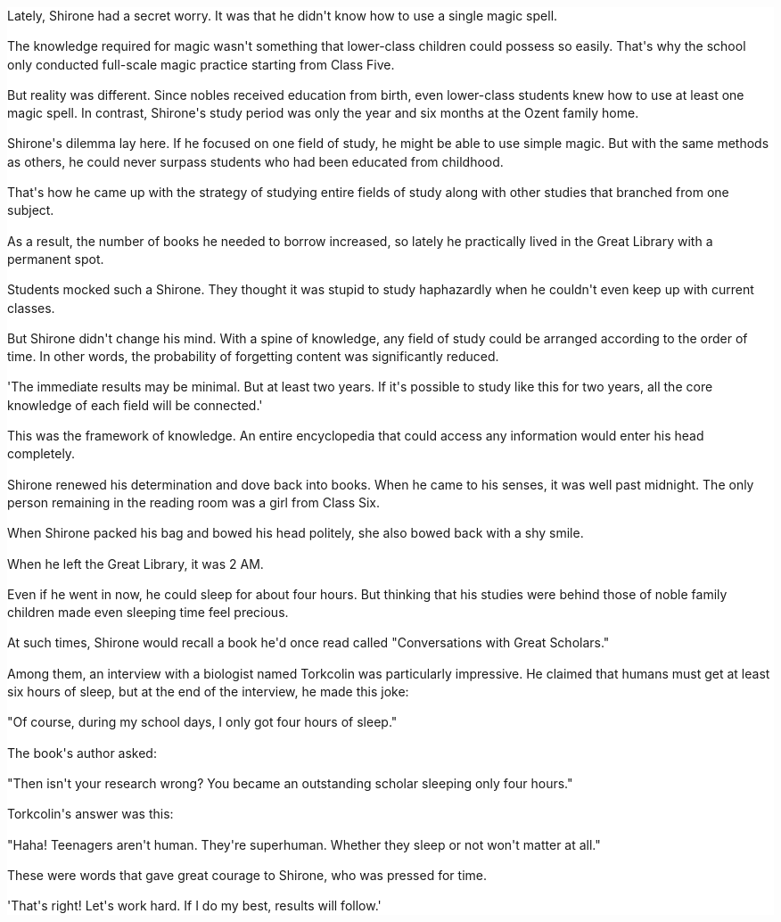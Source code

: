 Lately, Shirone had a secret worry. It was that he didn't know how to use a single magic spell.

The knowledge required for magic wasn't something that lower-class children could possess so easily. That's why the school only conducted full-scale magic practice starting from Class Five.

But reality was different. Since nobles received education from birth, even lower-class students knew how to use at least one magic spell. In contrast, Shirone's study period was only the year and six months at the Ozent family home.

Shirone's dilemma lay here. If he focused on one field of study, he might be able to use simple magic. But with the same methods as others, he could never surpass students who had been educated from childhood.

That's how he came up with the strategy of studying entire fields of study along with other studies that branched from one subject.

As a result, the number of books he needed to borrow increased, so lately he practically lived in the Great Library with a permanent spot.

Students mocked such a Shirone. They thought it was stupid to study haphazardly when he couldn't even keep up with current classes.

But Shirone didn't change his mind. With a spine of knowledge, any field of study could be arranged according to the order of time. In other words, the probability of forgetting content was significantly reduced.

'The immediate results may be minimal. But at least two years. If it's possible to study like this for two years, all the core knowledge of each field will be connected.'

This was the framework of knowledge. An entire encyclopedia that could access any information would enter his head completely.

Shirone renewed his determination and dove back into books. When he came to his senses, it was well past midnight. The only person remaining in the reading room was a girl from Class Six.

When Shirone packed his bag and bowed his head politely, she also bowed back with a shy smile.

When he left the Great Library, it was 2 AM.

Even if he went in now, he could sleep for about four hours. But thinking that his studies were behind those of noble family children made even sleeping time feel precious.

At such times, Shirone would recall a book he'd once read called "Conversations with Great Scholars."

Among them, an interview with a biologist named Torkcolin was particularly impressive. He claimed that humans must get at least six hours of sleep, but at the end of the interview, he made this joke:

"Of course, during my school days, I only got four hours of sleep."

The book's author asked:

"Then isn't your research wrong? You became an outstanding scholar sleeping only four hours."

Torkcolin's answer was this:

"Haha! Teenagers aren't human. They're superhuman. Whether they sleep or not won't matter at all."

These were words that gave great courage to Shirone, who was pressed for time.

'That's right! Let's work hard. If I do my best, results will follow.'

